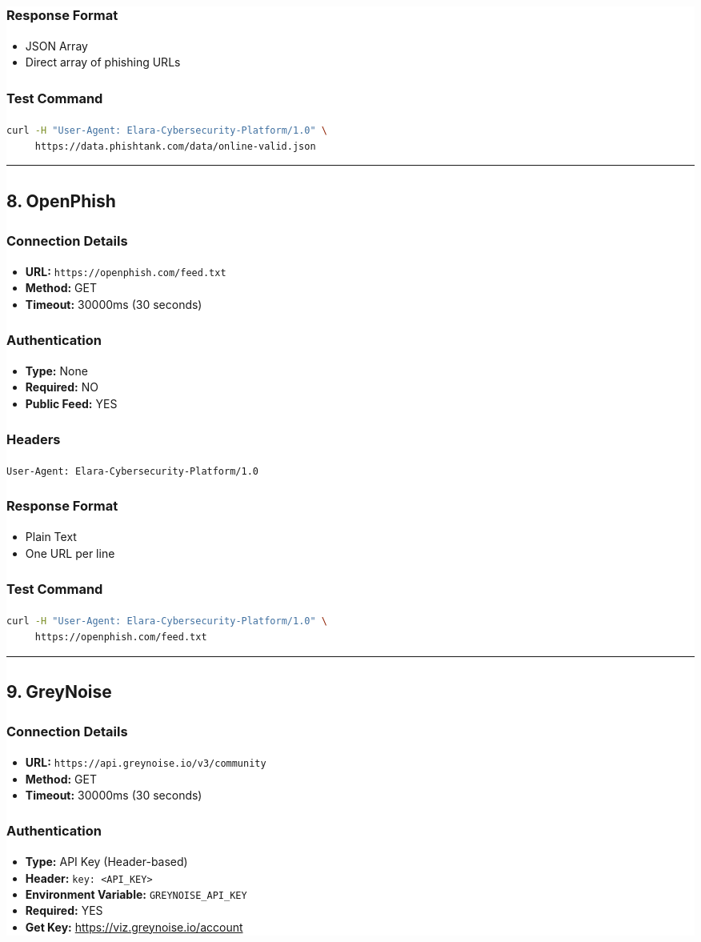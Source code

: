 ### Response Format
- JSON Array
- Direct array of phishing URLs

### Test Command
```bash
curl -H "User-Agent: Elara-Cybersecurity-Platform/1.0" \
     https://data.phishtank.com/data/online-valid.json
```

---

## 8. OpenPhish

### Connection Details
- **URL:** `https://openphish.com/feed.txt`
- **Method:** GET
- **Timeout:** 30000ms (30 seconds)

### Authentication
- **Type:** None
- **Required:** NO
- **Public Feed:** YES

### Headers
```
User-Agent: Elara-Cybersecurity-Platform/1.0
```

### Response Format
- Plain Text
- One URL per line

### Test Command
```bash
curl -H "User-Agent: Elara-Cybersecurity-Platform/1.0" \
     https://openphish.com/feed.txt
```

---

## 9. GreyNoise

### Connection Details
- **URL:** `https://api.greynoise.io/v3/community`
- **Method:** GET
- **Timeout:** 30000ms (30 seconds)

### Authentication
- **Type:** API Key (Header-based)
- **Header:** `key: <API_KEY>`
- **Environment Variable:** `GREYNOISE_API_KEY`
- **Required:** YES
- **Get Key:** https://viz.greynoise.io/account
